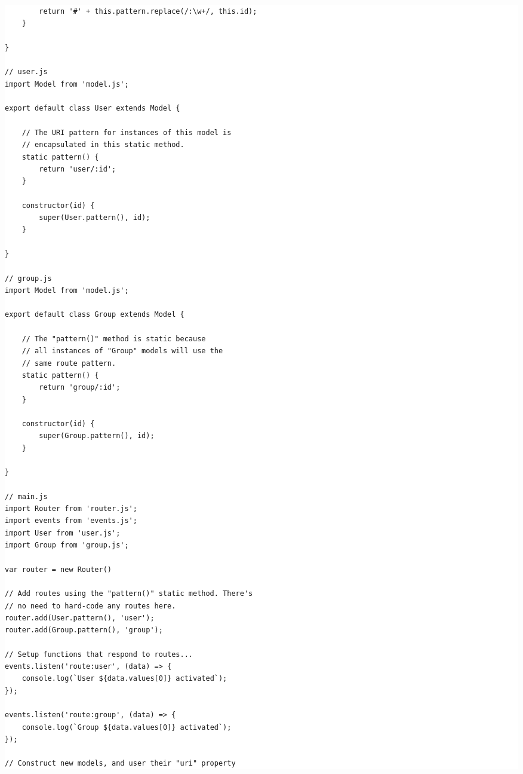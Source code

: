 ```
        return '#' + this.pattern.replace(/:\w+/, this.id);
    }

}

// user.js
import Model from 'model.js';

export default class User extends Model {

    // The URI pattern for instances of this model is
    // encapsulated in this static method.
    static pattern() {
        return 'user/:id';
    }

    constructor(id) {
        super(User.pattern(), id);
    }

}

// group.js
import Model from 'model.js';

export default class Group extends Model {

    // The "pattern()" method is static because
    // all instances of "Group" models will use the
    // same route pattern.
    static pattern() {
        return 'group/:id';
    }

    constructor(id) {
        super(Group.pattern(), id);
    }

}

// main.js
import Router from 'router.js';
import events from 'events.js';
import User from 'user.js';
import Group from 'group.js';

var router = new Router()

// Add routes using the "pattern()" static method. There's
// no need to hard-code any routes here.
router.add(User.pattern(), 'user');
router.add(Group.pattern(), 'group');

// Setup functions that respond to routes...
events.listen('route:user', (data) => {
    console.log(`User ${data.values[0]} activated`);
});

events.listen('route:group', (data) => {
    console.log(`Group ${data.values[0]} activated`);
});

// Construct new models, and user their "uri" property
```